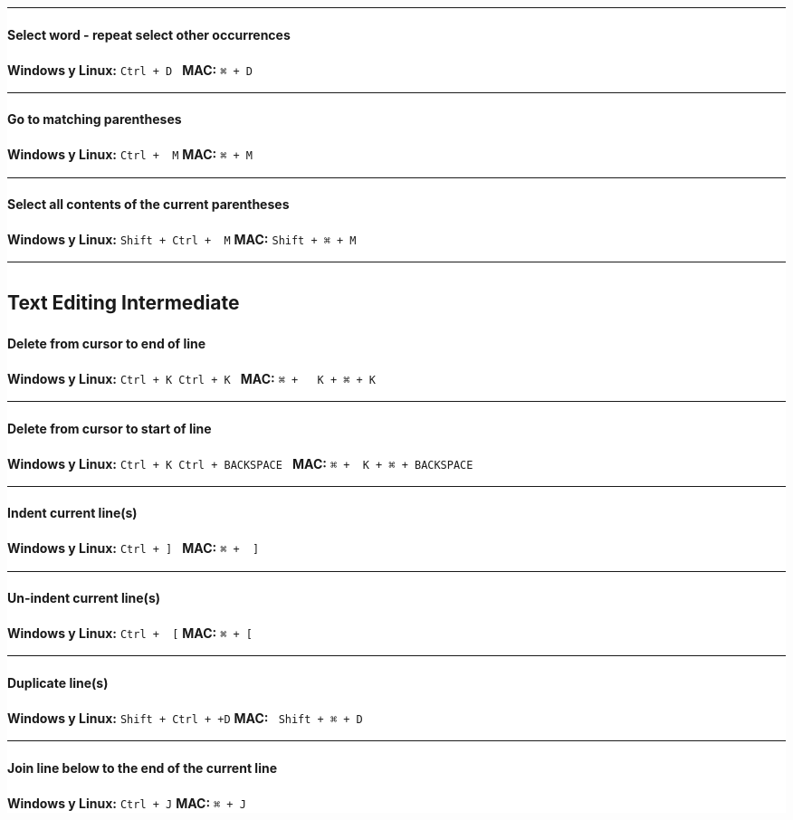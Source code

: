 
********
#### Select word - repeat select other occurrences
**Windows y Linux:** ```Ctrl + D ```
**MAC:** ```⌘ + D```


********
#### Go to matching parentheses
**Windows y Linux:** ```Ctrl +  M```
**MAC:** ```⌘ + M ```


********
####  Select all contents of the current parentheses
**Windows y Linux:** ``` Shift + Ctrl +  M ```
**MAC:**  ``` Shift + ⌘ + M ```



********
## Text Editing Intermediate

####  Delete from cursor to end of line
**Windows y Linux:** ```Ctrl + K Ctrl + K ```
**MAC:** ```⌘ +   K + ⌘ + K```



********
####  Delete from cursor to start of line
**Windows y Linux:** ```Ctrl + K Ctrl + BACKSPACE ```
**MAC:** ```⌘ +  K + ⌘ + BACKSPACE ```


********
#### Indent current line(s)
**Windows y Linux:** ```Ctrl + ] ```
**MAC:** ```⌘ +  ]```


********
#### Un-indent current line(s)
**Windows y Linux:** ```Ctrl +  [```
**MAC:** ```⌘ + [ ```


********
#### Duplicate line(s)
**Windows y Linux:** ``` Shift + Ctrl + +D ```
**MAC:** ```  Shift + ⌘ + D ```

********
####  Join line below to the end of the current line
**Windows y Linux:** ```Ctrl + J```
**MAC:** ```⌘ + J ```
